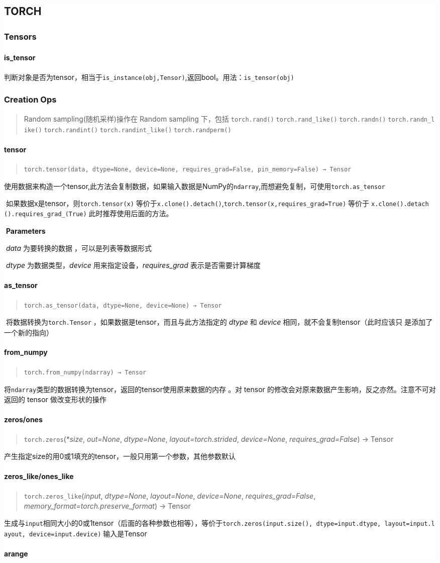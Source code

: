 ## TORCH

### Tensors

#### is_tensor

判断对象是否为tensor，相当于```is_instance(obj,Tensor)```,返回bool。用法：`is_tensor(obj)`

### Creation Ops

> Random sampling(随机采样)操作在 Random sampling 下，包括 `torch.rand()` `torch.rand_like()`  `torch.randn()` `torch.randn_like()` `torch.randint()`  `torch.randint_like()` `torch.randperm()`  

#### tensor

> `torch.tensor(data, dtype=None, device=None, requires_grad=False, pin_memory=False) → Tensor`

​	使用数据来构造一个tensor,此方法会复制数据，如果输入数据是NumPy的`ndarray`,而想避免复制，可使用`torch.as_tensor`

​	如果数据x是tensor，则`torch.tensor(x)` 等价于`x.clone().detach()`,`torch.tensor(x,requires_grad=True)` 等价于				    	`x.clone().detach().requires_grad_(True)`  此时推荐使用后面的方法。 

​	**Parameters**  

​		*data*  为要转换的数据 ，可以是列表等数据形式

​		*dtype* 为数据类型，*device* 用来指定设备，*requires_grad* 表示是否需要计算梯度

#### as_tensor

> `torch.as_tensor(data, dtype=None, device=None) → Tensor`

​	将数据转换为`torch.Tensor` ，如果数据是tensor，而且与此方法指定的 *dtype* 和 *device* 相同，就不会复制tensor（此时应该只	是添加了一个新的指向）

#### from_numpy

> `torch.from_numpy(ndarray) → Tensor`

​	将`ndarray`类型的数据转换为tensor，返回的tensor使用原来数据的内存 。对 tensor 的修改会对原来数据产生影响，反之亦然。注意不可对返回的 tensor 做改变形状的操作

#### zeros/ones

> `torch.zeros`(**size*, *out=None*, *dtype=None*, *layout=torch.strided*, *device=None*, *requires_grad=False*) → Tensor

​	产生指定size的用0或1填充的tensor，一般只用第一个参数，其他参数默认

#### zeros_like/ones_like

> `torch.zeros_like`(*input*, *dtype=None*, *layout=None*, *device=None*, *requires_grad=False*, *memory_format=torch.preserve_format*) → Tensor

​	生成与`input`相同大小的0或1tensor（后面的各种参数也相等），等价于`torch.zeros(input.size(), dtype=input.dtype, layout=input.layout, device=input.device)` 输入是Tensor

#### arange
